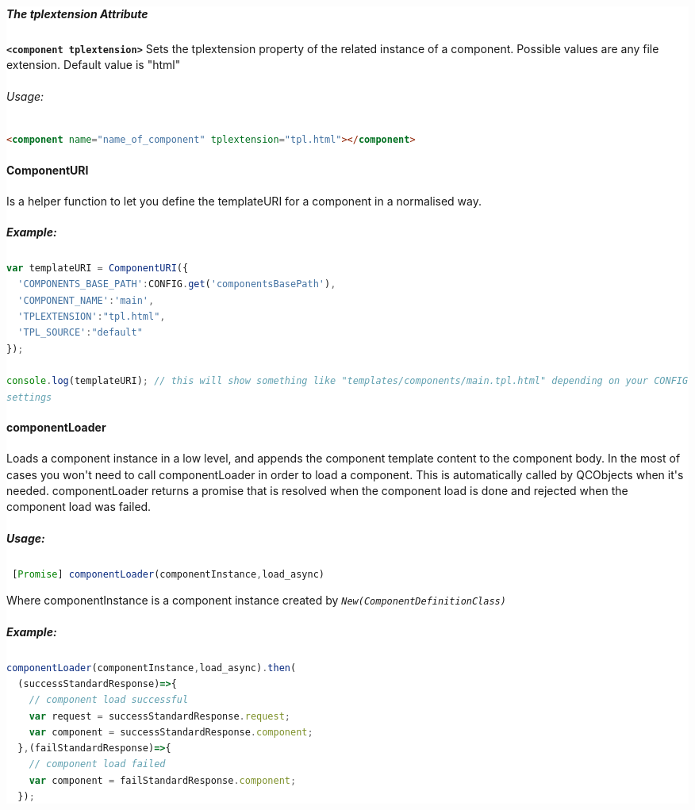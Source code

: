 ##### The tplextension Attribute
**`<component tplextension>`**
Sets the tplextension property of the related instance of a component. Possible values are any file extension. Default value is "html"

###### Usage:
```html
<component name="name_of_component" tplextension="tpl.html"></component>
```


#### ComponentURI
Is a helper function to let you define the templateURI for a component in a normalised way.

##### Example:
```javascript
var templateURI = ComponentURI({
  'COMPONENTS_BASE_PATH':CONFIG.get('componentsBasePath'),
  'COMPONENT_NAME':'main',
  'TPLEXTENSION':"tpl.html",
  'TPL_SOURCE':"default"
});

console.log(templateURI); // this will show something like "templates/components/main.tpl.html" depending on your CONFIG settings
```


#### componentLoader
Loads a component instance in a low level, and appends the component template content to the component body. In the most of cases you won't need to call componentLoader in order to load a component. This is automatically called by QCObjects when it's needed. componentLoader returns a promise that is resolved when the component load is done and rejected when the component load was failed.

##### Usage:
```javascript
 [Promise] componentLoader(componentInstance,load_async)
```

Where componentInstance is a component instance created by _`New(ComponentDefinitionClass)`_

##### Example:
```javascript
componentLoader(componentInstance,load_async).then(
  (successStandardResponse)=>{
    // component load successful
    var request = successStandardResponse.request;
    var component = successStandardResponse.component;
  },(failStandardResponse)=>{
    // component load failed
    var component = failStandardResponse.component;
  });
```

